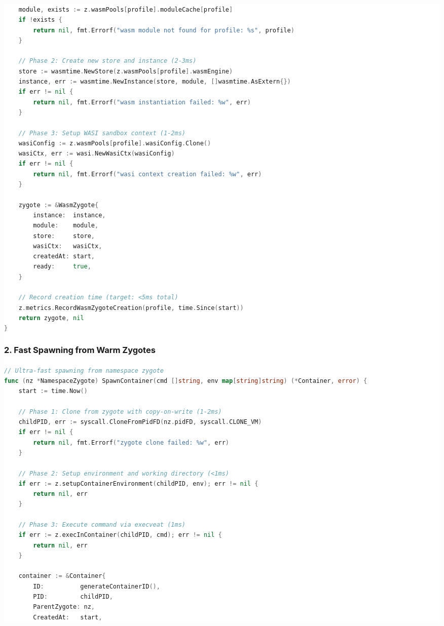 ```go
    module, exists := z.wasmPools[profile].moduleCache[profile]
    if !exists {
        return nil, fmt.Errorf("wasm module not found for profile: %s", profile)
    }
    
    // Phase 2: Create new store and instance (2-3ms)
    store := wasmtime.NewStore(z.wasmPools[profile].wasmEngine)
    instance, err := wasmtime.NewInstance(store, module, []wasmtime.AsExtern{})
    if err != nil {
        return nil, fmt.Errorf("wasm instantiation failed: %w", err)
    }
    
    // Phase 3: Setup WASI sandbox context (1-2ms)
    wasiConfig := z.wasmPools[profile].wasiConfig.Clone()
    wasiCtx, err := wasi.NewWasiCtx(wasiConfig)
    if err != nil {
        return nil, fmt.Errorf("wasi context creation failed: %w", err)
    }
    
    zygote := &WasmZygote{
        instance:  instance,
        module:    module,
        store:     store,
        wasiCtx:   wasiCtx,
        createdAt: start,
        ready:     true,
    }
    
    // Record creation time (target: <5ms total)
    z.metrics.RecordWasmZygoteCreation(profile, time.Since(start))
    return zygote, nil
}
```

### 2. **Fast Spawning from Warm Zygotes**

```go
// Ultra-fast spawning from namespace zygote
func (nz *NamespaceZygote) SpawnContainer(cmd []string, env map[string]string) (*Container, error) {
    start := time.Now()
    
    // Phase 1: Clone from zygote with copy-on-write (1-2ms)
    childPID, err := syscall.CloneFromPidFD(nz.pidFD, syscall.CLONE_VM)
    if err != nil {
        return nil, fmt.Errorf("zygote clone failed: %w", err)
    }
    
    // Phase 2: Setup environment and working directory (<1ms)
    if err := z.setupContainerEnvironment(childPID, env); err != nil {
        return nil, err
    }
    
    // Phase 3: Execute command via execveat (1ms)
    if err := z.execInContainer(childPID, cmd); err != nil {
        return nil, err
    }
    
    container := &Container{
        ID:          generateContainerID(),
        PID:         childPID,
        ParentZygote: nz,
        CreatedAt:   start,
```